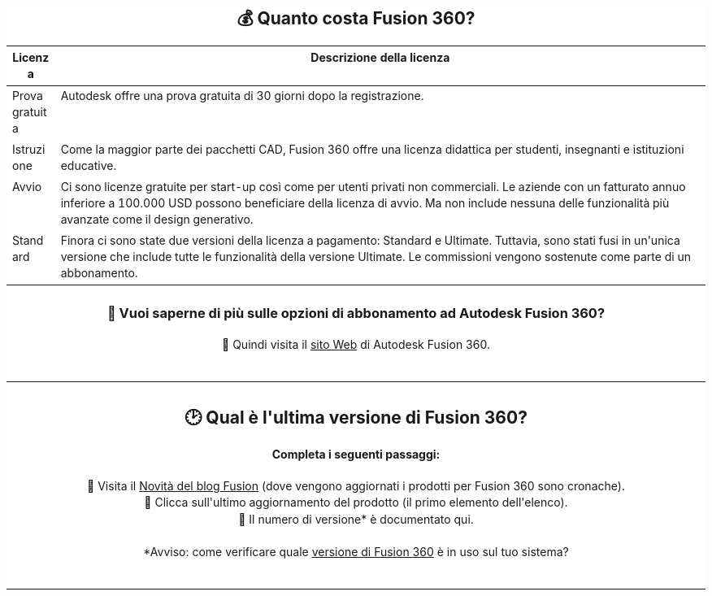 
<div id="fusion360-license-packs" align="center">
<h2>💰 Quanto costa Fusion 360?</h2>
 <table>
 <thead>
  <tr>
   <th>Licenza</th>
   <th>Descrizione della licenza</th>
  </tr>
 </thead>
 <corpo>
  <tr>
   <td>Prova gratuita</td>
   <td>Autodesk offre una prova gratuita di 30 giorni dopo la registrazione.</td>
  </tr>
  <tr>
   <td>Istruzione</td>
   <td>Come la maggior parte dei pacchetti CAD, Fusion 360 offre una licenza didattica per studenti, insegnanti e istituzioni educative.</td>
  </tr>
  <tr>
   <td>Avvio</td>
   <td>Ci sono licenze gratuite per start-up così come per utenti privati ​​non commerciali. Le aziende con un fatturato annuo inferiore a 100.000 USD possono beneficiare della licenza di avvio. Ma non include nessuna delle funzionalità più avanzate come il design generativo.</td>
  </tr>
  <tr>
   <td>Standard</td>
   <td>Finora ci sono state due versioni della licenza a pagamento: Standard e Ultimate. Tuttavia, sono stati fusi in un'unica versione che include tutte le funzionalità della versione Ultimate. Le commissioni vengono sostenute come parte di un abbonamento.</td>
  </tr>
 </tbody>
</table>
 <h3>📖 Vuoi saperne di più sulle opzioni di abbonamento ad Autodesk Fusion 360?</h3>
 🔹 Quindi visita il <a href="https://www.autodesk.com/products/fusion-360/overview?term=1-MONTH&tab=subscription">sito Web</a> di Autodesk Fusion 360.
 </br></br>
</div>

---

<div id="fusion360-version-info" align="center">
<h2>🕑 Qual è l'ultima versione di Fusion 360?</h2>
  <h4>Completa i seguenti passaggi:</h4>
  🔹 Visita il <a href="https://www.autodesk.com/products/fusion-360/blog?s=what%27s+new">Novità del blog Fusion</a> (dove vengono aggiornati i prodotti per Fusion 360 sono cronache).
  </br>
  🔹 Clicca sull'ultimo aggiornamento del prodotto (il primo elemento dell'elenco).
  </br>
  🔹 Il numero di versione* è documentato qui.
  </br></br>
  *Avviso: come verificare quale <a href="https://knowledge.autodesk.com/support/fusion-360/troubleshooting/caas/sfdcarticles/sfdcarticles/How-to-check-what-version-of-Fusion- 360-is-installed.html">versione di Fusion 360</a> è in uso sul tuo sistema?
  </br></br>
</div>

---
